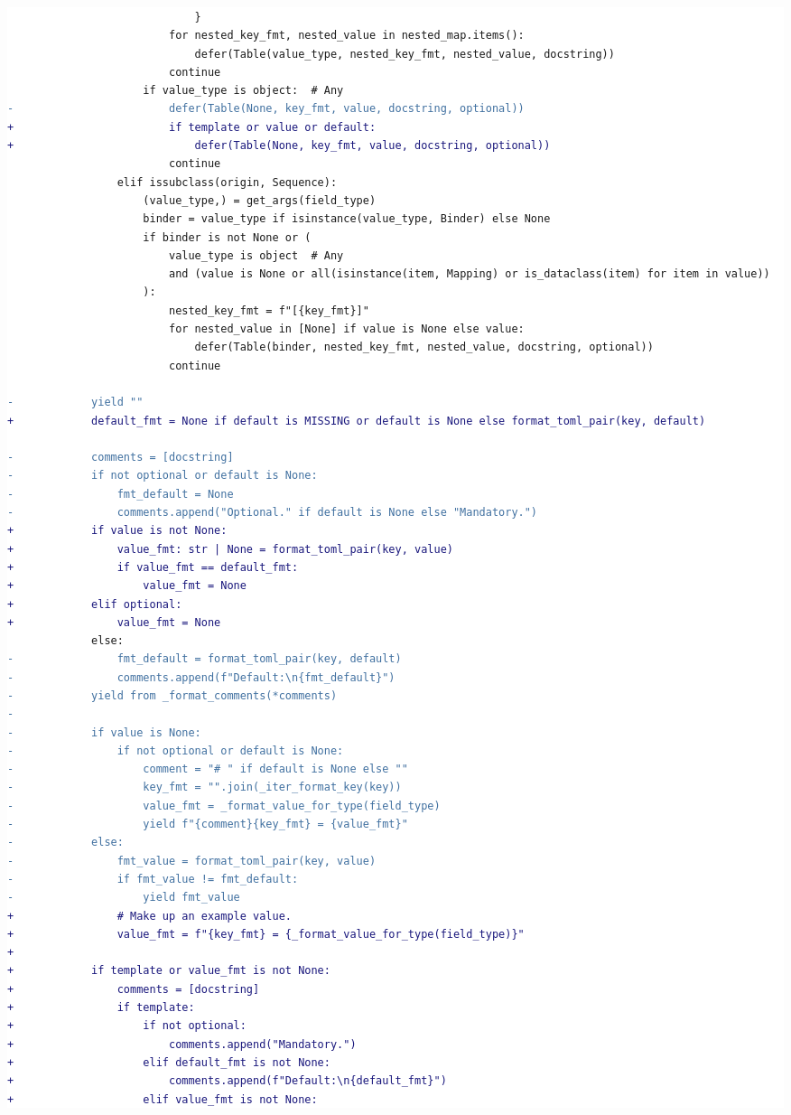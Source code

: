 ```diff
                             }
                         for nested_key_fmt, nested_value in nested_map.items():
                             defer(Table(value_type, nested_key_fmt, nested_value, docstring))
                         continue
                     if value_type is object:  # Any
-                        defer(Table(None, key_fmt, value, docstring, optional))
+                        if template or value or default:
+                            defer(Table(None, key_fmt, value, docstring, optional))
                         continue
                 elif issubclass(origin, Sequence):
                     (value_type,) = get_args(field_type)
                     binder = value_type if isinstance(value_type, Binder) else None
                     if binder is not None or (
                         value_type is object  # Any
                         and (value is None or all(isinstance(item, Mapping) or is_dataclass(item) for item in value))
                     ):
                         nested_key_fmt = f"[{key_fmt}]"
                         for nested_value in [None] if value is None else value:
                             defer(Table(binder, nested_key_fmt, nested_value, docstring, optional))
                         continue
 
-            yield ""
+            default_fmt = None if default is MISSING or default is None else format_toml_pair(key, default)
 
-            comments = [docstring]
-            if not optional or default is None:
-                fmt_default = None
-                comments.append("Optional." if default is None else "Mandatory.")
+            if value is not None:
+                value_fmt: str | None = format_toml_pair(key, value)
+                if value_fmt == default_fmt:
+                    value_fmt = None
+            elif optional:
+                value_fmt = None
             else:
-                fmt_default = format_toml_pair(key, default)
-                comments.append(f"Default:\n{fmt_default}")
-            yield from _format_comments(*comments)
-
-            if value is None:
-                if not optional or default is None:
-                    comment = "# " if default is None else ""
-                    key_fmt = "".join(_iter_format_key(key))
-                    value_fmt = _format_value_for_type(field_type)
-                    yield f"{comment}{key_fmt} = {value_fmt}"
-            else:
-                fmt_value = format_toml_pair(key, value)
-                if fmt_value != fmt_default:
-                    yield fmt_value
+                # Make up an example value.
+                value_fmt = f"{key_fmt} = {_format_value_for_type(field_type)}"
+
+            if template or value_fmt is not None:
+                comments = [docstring]
+                if template:
+                    if not optional:
+                        comments.append("Mandatory.")
+                    elif default_fmt is not None:
+                        comments.append(f"Default:\n{default_fmt}")
+                    elif value_fmt is not None:
```
